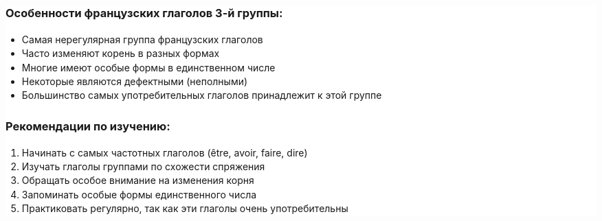 ### Особенности французских глаголов 3-й группы:
- Самая нерегулярная группа французских глаголов
- Часто изменяют корень в разных формах
- Многие имеют особые формы в единственном числе
- Некоторые являются дефектными (неполными)
- Большинство самых употребительных глаголов принадлежит к этой группе

### Рекомендации по изучению:
1. Начинать с самых частотных глаголов (être, avoir, faire, dire)
2. Изучать глаголы группами по схожести спряжения
3. Обращать особое внимание на изменения корня
4. Запоминать особые формы единственного числа
5. Практиковать регулярно, так как эти глаголы очень употребительны